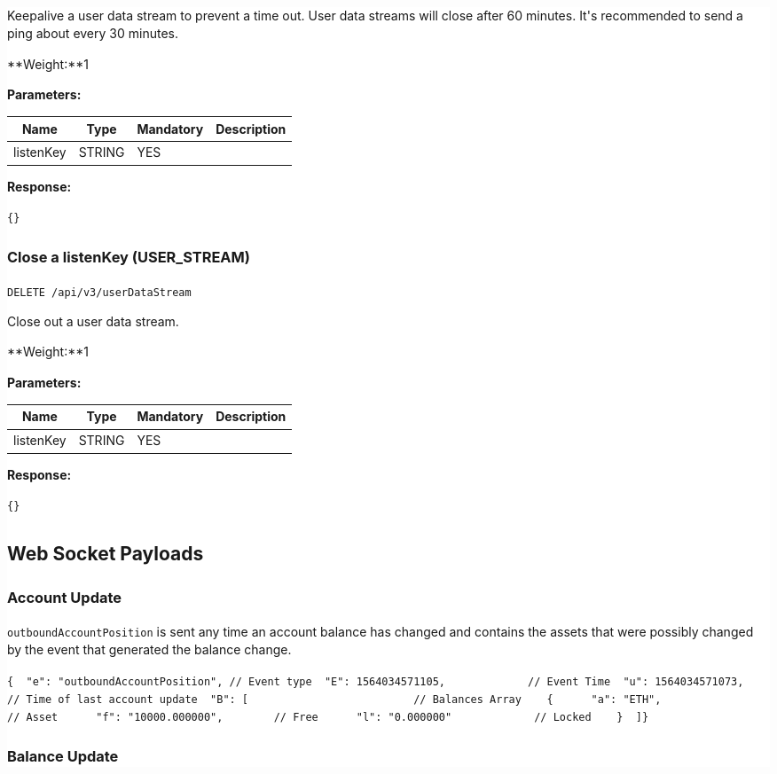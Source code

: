 Keepalive a user data stream to prevent a time out. User data streams will close after 60 minutes. It's recommended to send a ping about every 30 minutes.

**Weight:**1

**Parameters:**

|  Name   | Type |Mandatory|Description|
|---------|------|---------|-----------|
|listenKey|STRING|   YES   |           |

**Response:**

```
{}
```

### Close a listenKey (USER\_STREAM)[​](/docs/binance-spot-api-docs/user-data-stream#close-a-listenkey-user_stream) ###

```
DELETE /api/v3/userDataStream
```

Close out a user data stream.

**Weight:**1

**Parameters:**

|  Name   | Type |Mandatory|Description|
|---------|------|---------|-----------|
|listenKey|STRING|   YES   |           |

**Response:**

```
{}
```

Web Socket Payloads[​](/docs/binance-spot-api-docs/user-data-stream#web-socket-payloads)
----------

### Account Update[​](/docs/binance-spot-api-docs/user-data-stream#account-update) ###

`outboundAccountPosition` is sent any time an account balance has changed and contains the assets that were possibly changed by the event that generated the balance change.

```
{  "e": "outboundAccountPosition", // Event type  "E": 1564034571105,             // Event Time  "u": 1564034571073,             // Time of last account update  "B": [                          // Balances Array    {      "a": "ETH",                 // Asset      "f": "10000.000000",        // Free      "l": "0.000000"             // Locked    }  ]}
```

### Balance Update[​](/docs/binance-spot-api-docs/user-data-stream#balance-update) ###
